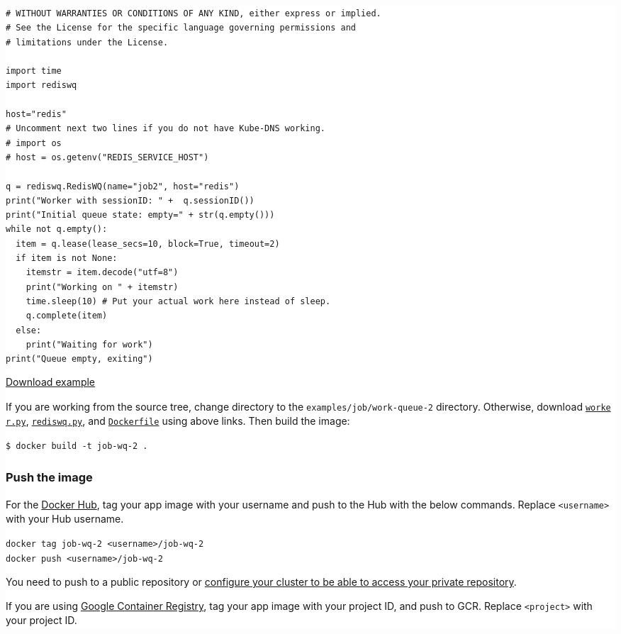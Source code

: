 ```
# WITHOUT WARRANTIES OR CONDITIONS OF ANY KIND, either express or implied.
# See the License for the specific language governing permissions and
# limitations under the License.

import time
import rediswq

host="redis"
# Uncomment next two lines if you do not have Kube-DNS working.
# import os
# host = os.getenv("REDIS_SERVICE_HOST")

q = rediswq.RedisWQ(name="job2", host="redis")
print("Worker with sessionID: " +  q.sessionID())
print("Initial queue state: empty=" + str(q.empty()))
while not q.empty():
  item = q.lease(lease_secs=10, block=True, timeout=2) 
  if item is not None:
    itemstr = item.decode("utf=8")
    print("Working on " + itemstr)
    time.sleep(10) # Put your actual work here instead of sleep.
    q.complete(item)
  else:
    print("Waiting for work")
print("Queue empty, exiting")
```

[Download example](worker.py?raw=true)


If you are working from the source tree,
change directory to the `examples/job/work-queue-2` directory.
Otherwise, download [`worker.py`](worker.py?raw=true), [`rediswq.py`](rediswq.py?raw=true), and [`Dockerfile`](Dockerfile?raw=true)
using above links. Then build the image:

```console
$ docker build -t job-wq-2 .
```

### Push the image

For the [Docker Hub](https://hub.docker.com/), tag your app image with
your username and push to the Hub with the below commands. Replace
`<username>` with your Hub username.

```
docker tag job-wq-2 <username>/job-wq-2
docker push <username>/job-wq-2
```

You need to push to a public repository or [configure your cluster to be able to access
your private repository](../../../docs/user-guide/images.md).

If you are using [Google Container
Registry](https://cloud.google.com/tools/container-registry/), tag
your app image with your project ID, and push to GCR. Replace
`<project>` with your project ID.
